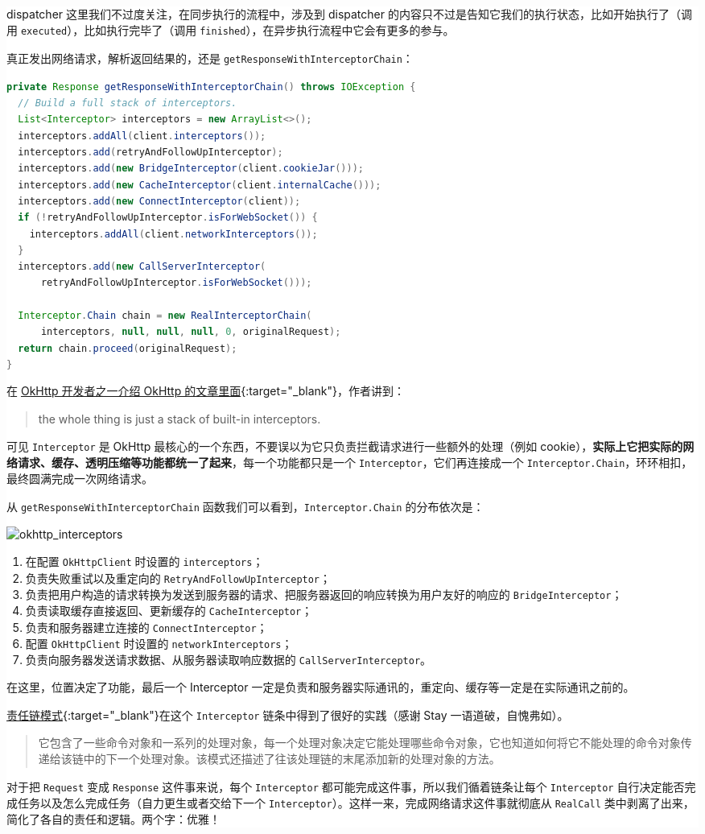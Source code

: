 dispatcher 这里我们不过度关注，在同步执行的流程中，涉及到 dispatcher 的内容只不过是告知它我们的执行状态，比如开始执行了（调用 `executed`），比如执行完毕了（调用 `finished`），在异步执行流程中它会有更多的参与。

真正发出网络请求，解析返回结果的，还是 `getResponseWithInterceptorChain`：

~~~ java
private Response getResponseWithInterceptorChain() throws IOException {
  // Build a full stack of interceptors.
  List<Interceptor> interceptors = new ArrayList<>();
  interceptors.addAll(client.interceptors());
  interceptors.add(retryAndFollowUpInterceptor);
  interceptors.add(new BridgeInterceptor(client.cookieJar()));
  interceptors.add(new CacheInterceptor(client.internalCache()));
  interceptors.add(new ConnectInterceptor(client));
  if (!retryAndFollowUpInterceptor.isForWebSocket()) {
    interceptors.addAll(client.networkInterceptors());
  }
  interceptors.add(new CallServerInterceptor(
      retryAndFollowUpInterceptor.isForWebSocket()));

  Interceptor.Chain chain = new RealInterceptorChain(
      interceptors, null, null, null, 0, originalRequest);
  return chain.proceed(originalRequest);
}
~~~

在 [OkHttp 开发者之一介绍 OkHttp 的文章里面](https://publicobject.com/2016/07/03/the-last-httpurlconnection/){:target="_blank"}，作者讲到：

> the whole thing is just a stack of built-in interceptors.

可见 `Interceptor` 是 OkHttp 最核心的一个东西，不要误以为它只负责拦截请求进行一些额外的处理（例如 cookie），**实际上它把实际的网络请求、缓存、透明压缩等功能都统一了起来**，每一个功能都只是一个 `Interceptor`，它们再连接成一个 `Interceptor.Chain`，环环相扣，最终圆满完成一次网络请求。

从 `getResponseWithInterceptorChain` 函数我们可以看到，`Interceptor.Chain` 的分布依次是：

<img src="/img/201607/okhttp_interceptors.png" alt="okhttp_interceptors" style="width: 500px;">

1. 在配置 `OkHttpClient` 时设置的 `interceptors`；
2. 负责失败重试以及重定向的 `RetryAndFollowUpInterceptor`；
3. 负责把用户构造的请求转换为发送到服务器的请求、把服务器返回的响应转换为用户友好的响应的 `BridgeInterceptor`；
4. 负责读取缓存直接返回、更新缓存的 `CacheInterceptor`；
5. 负责和服务器建立连接的 `ConnectInterceptor`；
6. 配置 `OkHttpClient` 时设置的 `networkInterceptors`；
7. 负责向服务器发送请求数据、从服务器读取响应数据的 `CallServerInterceptor`。

在这里，位置决定了功能，最后一个 Interceptor 一定是负责和服务器实际通讯的，重定向、缓存等一定是在实际通讯之前的。

[责任链模式](https://zh.wikipedia.org/wiki/%E8%B4%A3%E4%BB%BB%E9%93%BE%E6%A8%A1%E5%BC%8F){:target="_blank"}在这个 `Interceptor` 链条中得到了很好的实践（感谢 Stay 一语道破，自愧弗如）。

> 它包含了一些命令对象和一系列的处理对象，每一个处理对象决定它能处理哪些命令对象，它也知道如何将它不能处理的命令对象传递给该链中的下一个处理对象。该模式还描述了往该处理链的末尾添加新的处理对象的方法。

对于把 `Request` 变成 `Response` 这件事来说，每个 `Interceptor` 都可能完成这件事，所以我们循着链条让每个 `Interceptor` 自行决定能否完成任务以及怎么完成任务（自力更生或者交给下一个 `Interceptor`）。这样一来，完成网络请求这件事就彻底从 `RealCall` 类中剥离了出来，简化了各自的责任和逻辑。两个字：优雅！
